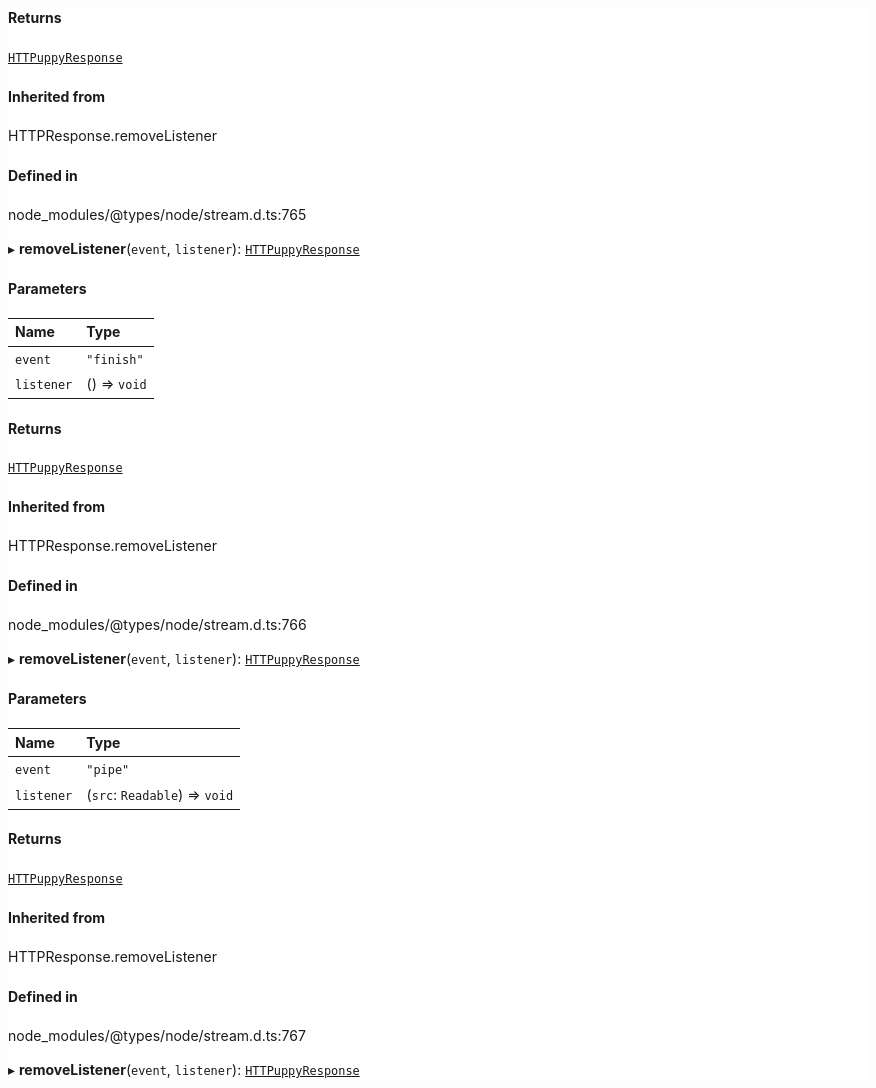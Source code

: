 #### Returns

[`HTTPuppyResponse`](useServer.HTTPuppyResponse.md)

#### Inherited from

HTTPResponse.removeListener

#### Defined in

node_modules/@types/node/stream.d.ts:765

▸ **removeListener**(`event`, `listener`): [`HTTPuppyResponse`](useServer.HTTPuppyResponse.md)

#### Parameters

| Name | Type |
| :------ | :------ |
| `event` | ``"finish"`` |
| `listener` | () => `void` |

#### Returns

[`HTTPuppyResponse`](useServer.HTTPuppyResponse.md)

#### Inherited from

HTTPResponse.removeListener

#### Defined in

node_modules/@types/node/stream.d.ts:766

▸ **removeListener**(`event`, `listener`): [`HTTPuppyResponse`](useServer.HTTPuppyResponse.md)

#### Parameters

| Name | Type |
| :------ | :------ |
| `event` | ``"pipe"`` |
| `listener` | (`src`: `Readable`) => `void` |

#### Returns

[`HTTPuppyResponse`](useServer.HTTPuppyResponse.md)

#### Inherited from

HTTPResponse.removeListener

#### Defined in

node_modules/@types/node/stream.d.ts:767

▸ **removeListener**(`event`, `listener`): [`HTTPuppyResponse`](useServer.HTTPuppyResponse.md)
